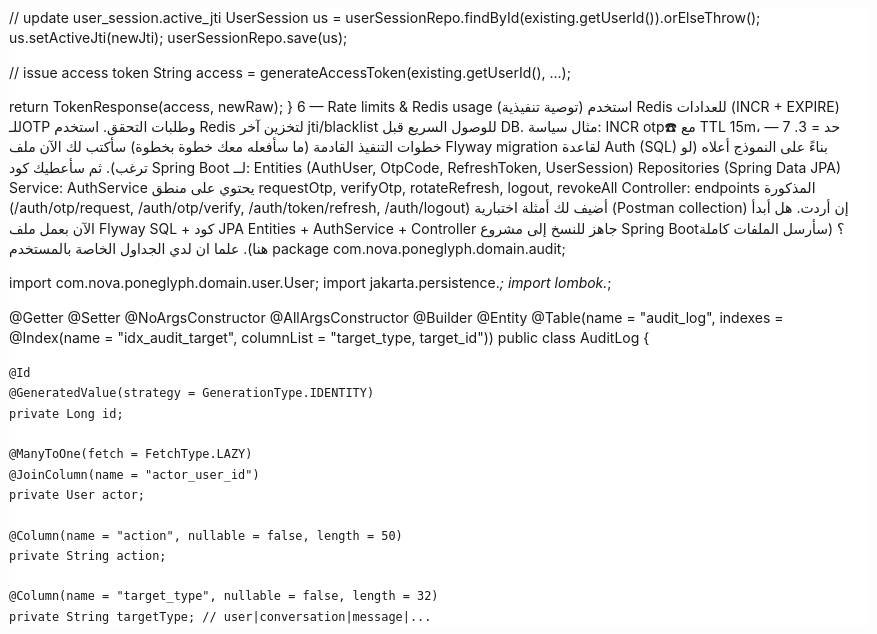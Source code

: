    // update user_session.active_jti
   UserSession us = userSessionRepo.findById(existing.getUserId()).orElseThrow();
   us.setActiveJti(newJti);
   userSessionRepo.save(us);

   // issue access token
   String access = generateAccessToken(existing.getUserId(), ...);

   return TokenResponse(access, newRaw);
   }
   6 — Rate limits & Redis usage (توصية تنفيذية)
   استخدم Redis للعدادات (INCR + EXPIRE) للـOTP وطلبات التحقق.
   استخدم Redis لتخزين آخر jti/blacklist للوصول السريع قبل DB.
   مثال سياسة: INCR otp:phone:<normalized> مع TTL 15m، حد = 3.
   7 — خطوات التنفيذ القادمة (ما سأفعله معك خطوة بخطوة)
   سأكتب لك الآن ملف Flyway migration لقاعدة Auth (SQL) بناءً على النموذج أعلاه (لو ترغب).
   ثم سأعطيك كود Spring Boot لــ:
   Entities (AuthUser, OtpCode, RefreshToken, UserSession)
   Repositories (Spring Data JPA)
   Service: AuthService يحتوي على منطق requestOtp, verifyOtp, rotateRefresh, logout, revokeAll
   Controller: endpoints المذكورة (/auth/otp/request, /auth/otp/verify, /auth/token/refresh, /auth/logout)
   أضيف لك أمثلة اختبارية (Postman collection) إن أردت.
   هل أبدأ الآن بعمل ملف Flyway SQL + كود JPA Entities + AuthService + Controller جاهز للنسخ إلى مشروع Spring Boot؟ (سأرسل الملفات كاملة هنا).
   علما ان لدي الجداول
   الخاصة بالمستخدم
   package com.nova.poneglyph.domain.audit;

import com.nova.poneglyph.domain.user.User;
import jakarta.persistence.*;
import lombok.*;

@Getter
@Setter
@NoArgsConstructor
@AllArgsConstructor
@Builder
@Entity
@Table(name = "audit_log",
indexes = @Index(name = "idx_audit_target", columnList = "target_type, target_id"))
public class AuditLog {

    @Id
    @GeneratedValue(strategy = GenerationType.IDENTITY)
    private Long id;

    @ManyToOne(fetch = FetchType.LAZY)
    @JoinColumn(name = "actor_user_id")
    private User actor;

    @Column(name = "action", nullable = false, length = 50)
    private String action;

    @Column(name = "target_type", nullable = false, length = 32)
    private String targetType; // user|conversation|message|...
